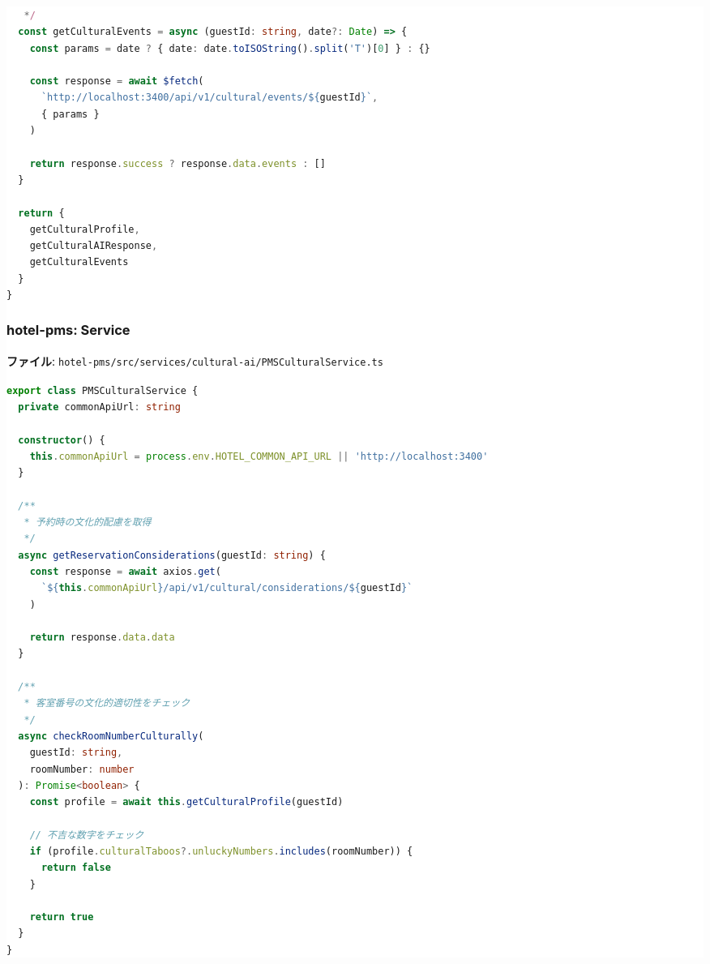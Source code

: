 ```typescript
   */
  const getCulturalEvents = async (guestId: string, date?: Date) => {
    const params = date ? { date: date.toISOString().split('T')[0] } : {}
    
    const response = await $fetch(
      `http://localhost:3400/api/v1/cultural/events/${guestId}`,
      { params }
    )
    
    return response.success ? response.data.events : []
  }
  
  return {
    getCulturalProfile,
    getCulturalAIResponse,
    getCulturalEvents
  }
}
```

### hotel-pms: Service

**ファイル**: `hotel-pms/src/services/cultural-ai/PMSCulturalService.ts`

```typescript
export class PMSCulturalService {
  private commonApiUrl: string
  
  constructor() {
    this.commonApiUrl = process.env.HOTEL_COMMON_API_URL || 'http://localhost:3400'
  }
  
  /**
   * 予約時の文化的配慮を取得
   */
  async getReservationConsiderations(guestId: string) {
    const response = await axios.get(
      `${this.commonApiUrl}/api/v1/cultural/considerations/${guestId}`
    )
    
    return response.data.data
  }
  
  /**
   * 客室番号の文化的適切性をチェック
   */
  async checkRoomNumberCulturally(
    guestId: string,
    roomNumber: number
  ): Promise<boolean> {
    const profile = await this.getCulturalProfile(guestId)
    
    // 不吉な数字をチェック
    if (profile.culturalTaboos?.unluckyNumbers.includes(roomNumber)) {
      return false
    }
    
    return true
  }
}
```
